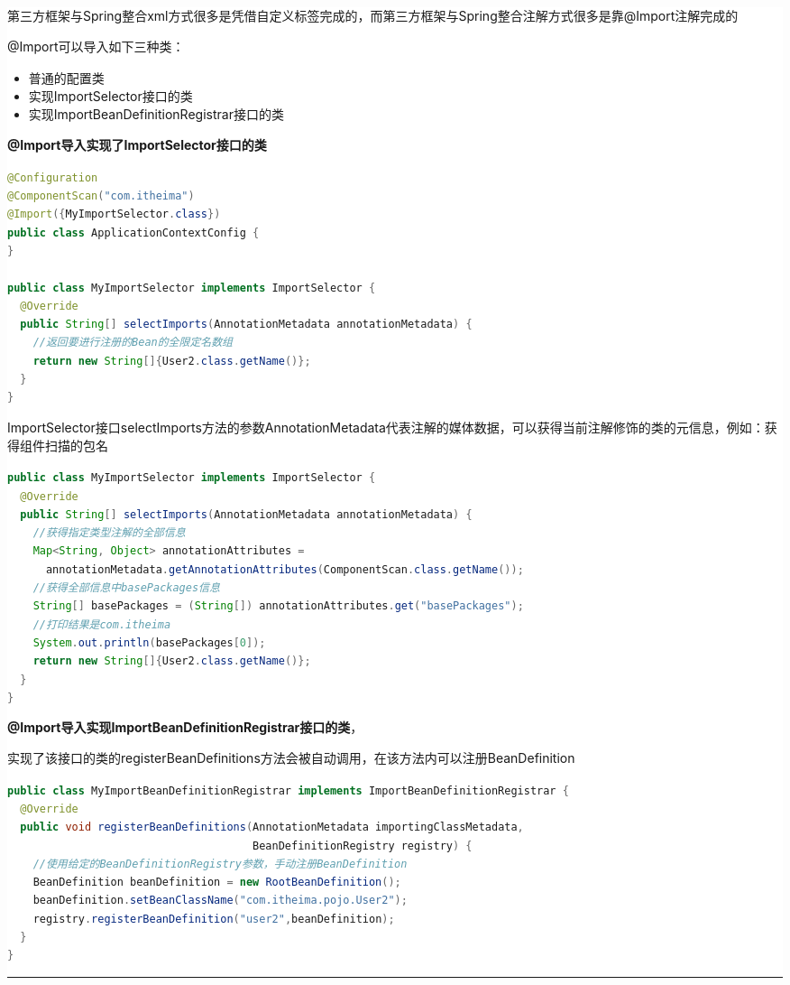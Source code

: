 第三方框架与Spring整合xml方式很多是凭借自定义标签完成的，而第三方框架与Spring整合注解方式很多是靠@Import注解完成的

@Import可以导入如下三种类：

- 普通的配置类
- 实现ImportSelector接口的类
- 实现ImportBeanDefinitionRegistrar接口的类

**@Import导入实现了ImportSelector接口的类**

```java
@Configuration
@ComponentScan("com.itheima")
@Import({MyImportSelector.class})
public class ApplicationContextConfig {
}

public class MyImportSelector implements ImportSelector {
  @Override
  public String[] selectImports(AnnotationMetadata annotationMetadata) {
    //返回要进行注册的Bean的全限定名数组
    return new String[]{User2.class.getName()};
  }
}
```

ImportSelector接口selectImports方法的参数AnnotationMetadata代表注解的媒体数据，可以获得当前注解修饰的类的元信息，例如：获得组件扫描的包名

```java
public class MyImportSelector implements ImportSelector {
  @Override
  public String[] selectImports(AnnotationMetadata annotationMetadata) {
    //获得指定类型注解的全部信息
    Map<String, Object> annotationAttributes =
      annotationMetadata.getAnnotationAttributes(ComponentScan.class.getName());
    //获得全部信息中basePackages信息
    String[] basePackages = (String[]) annotationAttributes.get("basePackages");
    //打印结果是com.itheima
    System.out.println(basePackages[0]);
    return new String[]{User2.class.getName()};
  }
}
```

**@Import导入实现ImportBeanDefinitionRegistrar接口的类**，

实现了该接口的类的registerBeanDefinitions方法会被自动调用，在该方法内可以注册BeanDefinition

```java
public class MyImportBeanDefinitionRegistrar implements ImportBeanDefinitionRegistrar {
  @Override
  public void registerBeanDefinitions(AnnotationMetadata importingClassMetadata,
                                      BeanDefinitionRegistry registry) {
    //使用给定的BeanDefinitionRegistry参数，手动注册BeanDefinition
    BeanDefinition beanDefinition = new RootBeanDefinition();
    beanDefinition.setBeanClassName("com.itheima.pojo.User2");
    registry.registerBeanDefinition("user2",beanDefinition);
  }
}
```

---